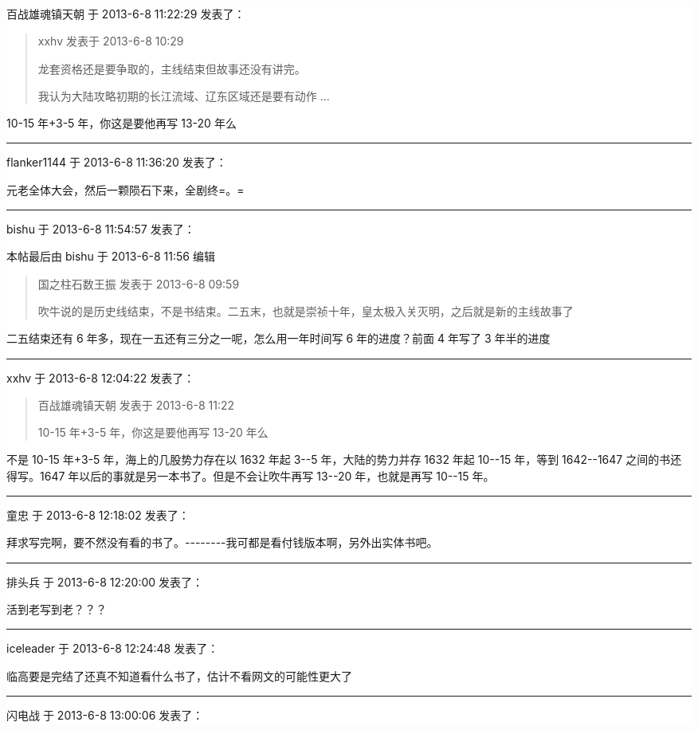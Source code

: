 
百战雄魂镇天朝 于 2013-6-8 11:22:29 发表了：

> xxhv 发表于 2013-6-8 10:29
>
> 龙套资格还是要争取的，主线结束但故事还没有讲完。
>
> 我认为大陆攻略初期的长江流域、辽东区域还是要有动作 ...

10-15 年+3-5 年，你这是要他再写 13-20 年么

---

flanker1144 于 2013-6-8 11:36:20 发表了：

元老全体大会，然后一颗陨石下来，全剧终=。=

---

bishu 于 2013-6-8 11:54:57 发表了：

本帖最后由 bishu 于 2013-6-8 11:56 编辑

> 国之柱石数王振 发表于 2013-6-8 09:59
>
> 吹牛说的是历史线结束，不是书结束。二五末，也就是崇祯十年，皇太极入关灭明，之后就是新的主线故事了

二五结束还有 6 年多，现在一五还有三分之一呢，怎么用一年时间写 6 年的进度？前面 4 年写了 3 年半的进度

---

xxhv 于 2013-6-8 12:04:22 发表了：

> 百战雄魂镇天朝 发表于 2013-6-8 11:22
>
> 10-15 年+3-5 年，你这是要他再写 13-20 年么

不是 10-15 年+3-5 年，海上的几股势力存在以 1632 年起 3--5 年，大陆的势力并存 1632 年起 10--15 年，等到 1642--1647 之间的书还得写。1647 年以后的事就是另一本书了。但是不会让吹牛再写 13--20 年，也就是再写 10--15 年。

---

童忠 于 2013-6-8 12:18:02 发表了：

拜求写完啊，要不然没有看的书了。--------我可都是看付钱版本啊，另外出实体书吧。

---

排头兵 于 2013-6-8 12:20:00 发表了：

活到老写到老？？？

---

iceleader 于 2013-6-8 12:24:48 发表了：

临高要是完结了还真不知道看什么书了，估计不看网文的可能性更大了

---

闪电战 于 2013-6-8 13:00:06 发表了：
